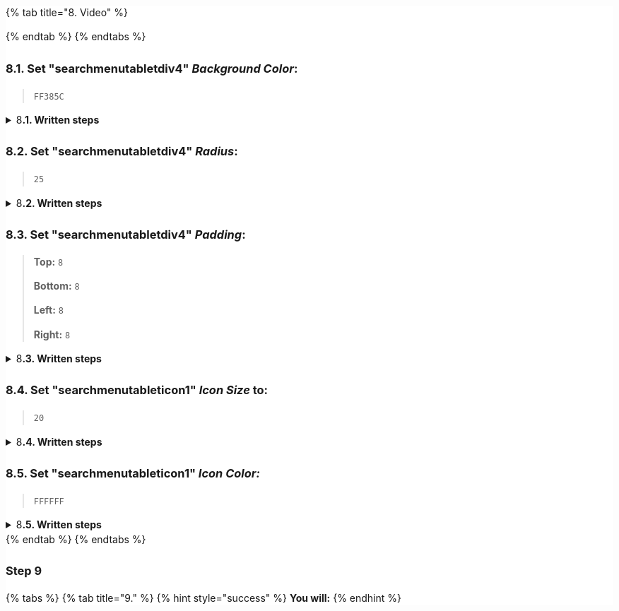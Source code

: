 {% tab title="8. Video" %}

{% endtab %}
{% endtabs %}



### 8.1. Set "searchmenutabletdiv4" _Background Color_:

> `FF385C`

<details><summary>8<strong>.1. Written steps</strong></summary></details>



### 8.2. Set "searchmenutabletdiv4" _Radius_:

> `25`

<details><summary>8<strong>.2. Written steps</strong></summary></details>



### 8.3. Set "searchmenutabletdiv4" _Padding_:

> **Top:** `8`
>
> **Bottom:** `8`
>
> **Left:** `8`
>
> **Right:** `8`

<details><summary>8<strong>.3. Written steps</strong></summary></details>



### 8.4. Set "searchmenutableticon1" _Icon Size_ to:

> `20`

<details><summary>8<strong>.4. Written steps</strong></summary></details>



### 8.5. Set "searchmenutableticon1" _Icon Color:_

> `FFFFFF`

<details><summary>8<strong>.5. Written steps</strong></summary></details>
{% endtab %}
{% endtabs %}



### Step 9

{% tabs %}
{% tab title="9." %}
{% hint style="success" %}
**You will:**
{% endhint %}
